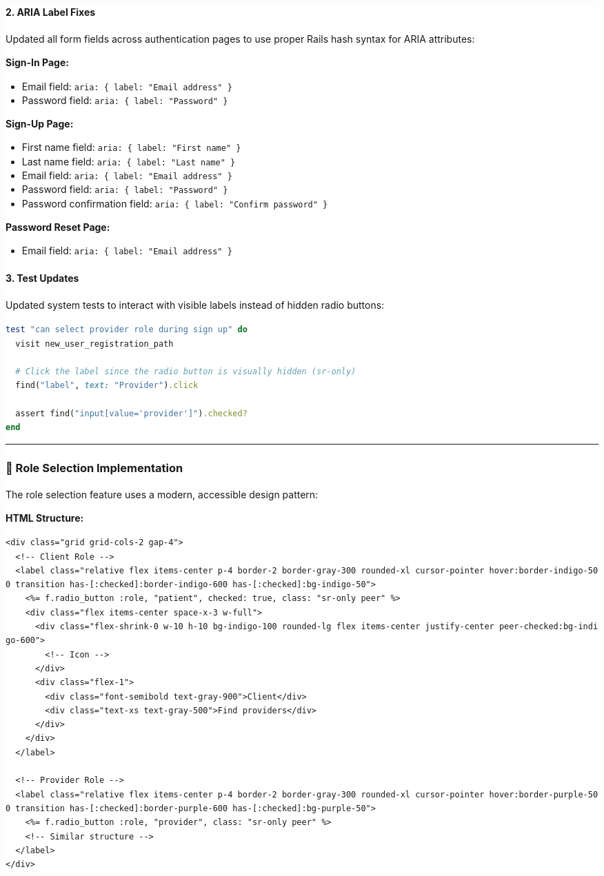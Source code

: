 #### 2. ARIA Label Fixes
Updated all form fields across authentication pages to use proper Rails hash syntax for ARIA attributes:

**Sign-In Page:**
- Email field: `aria: { label: "Email address" }`
- Password field: `aria: { label: "Password" }`

**Sign-Up Page:**
- First name field: `aria: { label: "First name" }`
- Last name field: `aria: { label: "Last name" }`
- Email field: `aria: { label: "Email address" }`
- Password field: `aria: { label: "Password" }`
- Password confirmation field: `aria: { label: "Confirm password" }`

**Password Reset Page:**
- Email field: `aria: { label: "Email address" }`

#### 3. Test Updates
Updated system tests to interact with visible labels instead of hidden radio buttons:

```ruby
test "can select provider role during sign up" do
  visit new_user_registration_path

  # Click the label since the radio button is visually hidden (sr-only)
  find("label", text: "Provider").click

  assert find("input[value='provider']").checked?
end
```

---

### 🎯 Role Selection Implementation

The role selection feature uses a modern, accessible design pattern:

**HTML Structure:**
```erb
<div class="grid grid-cols-2 gap-4">
  <!-- Client Role -->
  <label class="relative flex items-center p-4 border-2 border-gray-300 rounded-xl cursor-pointer hover:border-indigo-500 transition has-[:checked]:border-indigo-600 has-[:checked]:bg-indigo-50">
    <%= f.radio_button :role, "patient", checked: true, class: "sr-only peer" %>
    <div class="flex items-center space-x-3 w-full">
      <div class="flex-shrink-0 w-10 h-10 bg-indigo-100 rounded-lg flex items-center justify-center peer-checked:bg-indigo-600">
        <!-- Icon -->
      </div>
      <div class="flex-1">
        <div class="font-semibold text-gray-900">Client</div>
        <div class="text-xs text-gray-500">Find providers</div>
      </div>
    </div>
  </label>

  <!-- Provider Role -->
  <label class="relative flex items-center p-4 border-2 border-gray-300 rounded-xl cursor-pointer hover:border-purple-500 transition has-[:checked]:border-purple-600 has-[:checked]:bg-purple-50">
    <%= f.radio_button :role, "provider", class: "sr-only peer" %>
    <!-- Similar structure -->
  </label>
</div>
```
